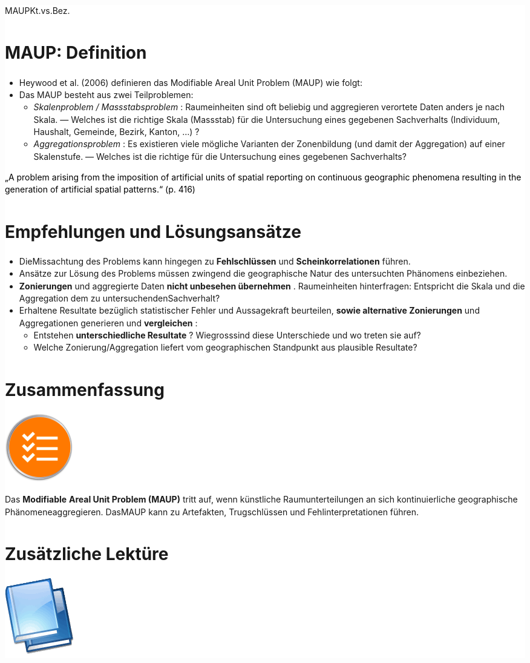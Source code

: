 MAUPKt.vs.Bez.

# MAUP: Definition

* Heywood et al. (2006) definieren das Modifiable Areal Unit Problem (MAUP) wie folgt:
* Das MAUP besteht aus zwei Teilproblemen:
  * _Skalenproblem / Massstabsproblem_ : Raumeinheiten sind oft beliebig und aggregieren verortete Daten anders je nach Skala. — Welches ist die richtige Skala (Massstab) für die Untersuchung eines gegebenen Sachverhalts  (Individuum, Haushalt, Gemeinde, Bezirk, Kanton, …) ?
  * _Aggregationsproblem_ : Es existieren viele mögliche Varianten der Zonenbildung (und damit der Aggregation) auf einer Skalenstufe. — Welches ist die richtige für die Untersuchung eines gegebenen Sachverhalts?

<span style="color:#000000">„A problem arising from the imposition of artificial units of spatial reporting on continuous geographic phenomena resulting in the generation of artificial spatial patterns.“ (p. 416)</span>

# Empfehlungen und Lösungsansätze

* DieMissachtung des Problems kann hingegen zu __Fehlschlüssen__ und __Scheinkorrelationen__ führen.
* Ansätze zur Lösung des Problems müssen zwingend die geographische Natur des untersuchten Phänomens einbeziehen.
* __Zonierungen__ und aggregierte Daten __nicht unbesehen übernehmen__ . Raumeinheiten hinterfragen: Entspricht die Skala und die Aggregation dem zu untersuchendenSachverhalt?
* Erhaltene Resultate bezüglich statistischer Fehler und Aussagekraft beurteilen, __sowie alternative Zonierungen__ und Aggregationen generieren und __vergleichen__ :
  * Entstehen __unterschiedliche Resultate__ ? Wiegrosssind diese Unterschiede und wo treten sie auf?
  * Welche Zonierung/Aggregation liefert vom geographischen Standpunkt aus plausible Resultate?

# Zusammenfassung

![](img/MSc_UNR_SpatDataScience1_HS2092.png)

Das __Modifiable__  __Areal Unit Problem (MAUP)__ tritt auf, wenn künstliche Raumunterteilungen an sich kontinuierliche geographische Phänomeneaggregieren. DasMAUP kann zu Artefakten, Trugschlüssen und Fehlinterpretationen führen.

# Zusätzliche Lektüre

![](img/MSc_UNR_SpatDataScience1_HS2093.png)
